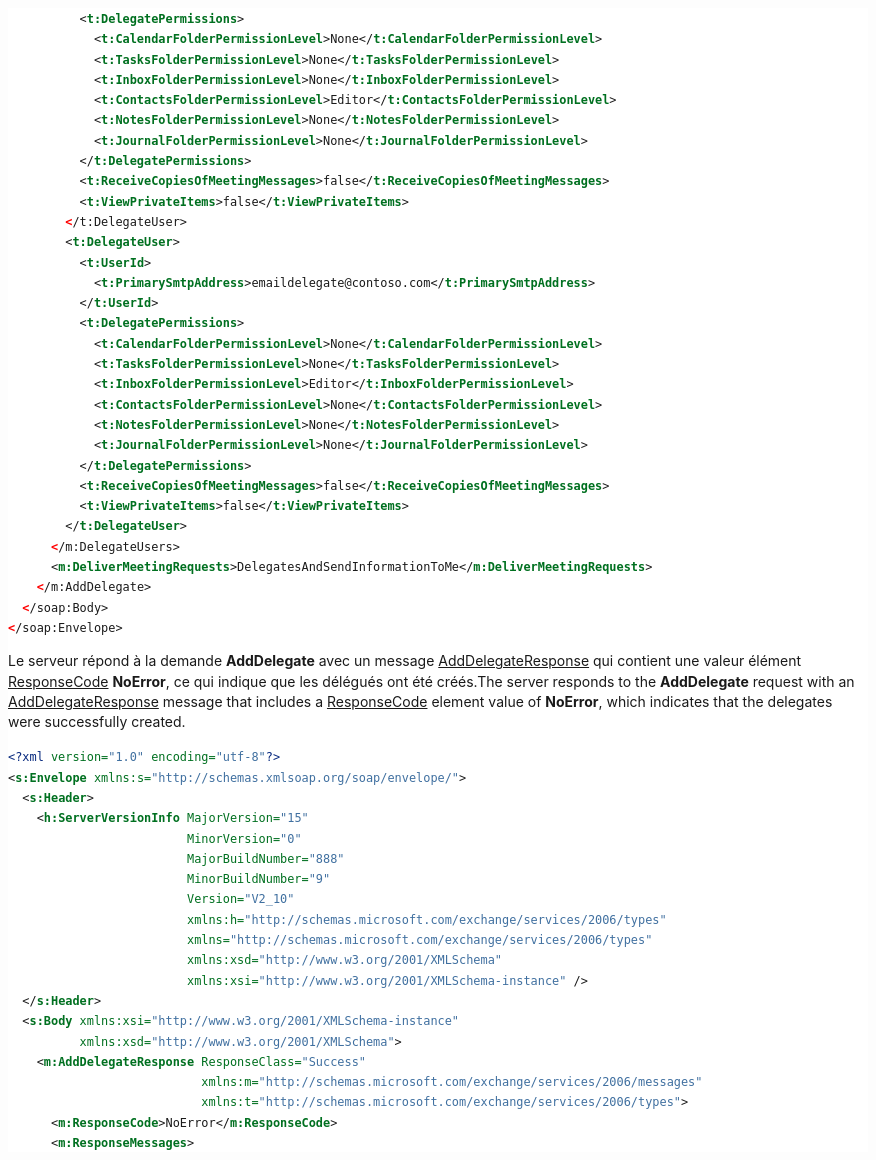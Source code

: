 ```XML
          <t:DelegatePermissions>
            <t:CalendarFolderPermissionLevel>None</t:CalendarFolderPermissionLevel>
            <t:TasksFolderPermissionLevel>None</t:TasksFolderPermissionLevel>
            <t:InboxFolderPermissionLevel>None</t:InboxFolderPermissionLevel>
            <t:ContactsFolderPermissionLevel>Editor</t:ContactsFolderPermissionLevel>
            <t:NotesFolderPermissionLevel>None</t:NotesFolderPermissionLevel>
            <t:JournalFolderPermissionLevel>None</t:JournalFolderPermissionLevel>
          </t:DelegatePermissions>
          <t:ReceiveCopiesOfMeetingMessages>false</t:ReceiveCopiesOfMeetingMessages>
          <t:ViewPrivateItems>false</t:ViewPrivateItems>
        </t:DelegateUser>
        <t:DelegateUser>
          <t:UserId>
            <t:PrimarySmtpAddress>emaildelegate@contoso.com</t:PrimarySmtpAddress>
          </t:UserId>
          <t:DelegatePermissions>
            <t:CalendarFolderPermissionLevel>None</t:CalendarFolderPermissionLevel>
            <t:TasksFolderPermissionLevel>None</t:TasksFolderPermissionLevel>
            <t:InboxFolderPermissionLevel>Editor</t:InboxFolderPermissionLevel>
            <t:ContactsFolderPermissionLevel>None</t:ContactsFolderPermissionLevel>
            <t:NotesFolderPermissionLevel>None</t:NotesFolderPermissionLevel>
            <t:JournalFolderPermissionLevel>None</t:JournalFolderPermissionLevel>
          </t:DelegatePermissions>
          <t:ReceiveCopiesOfMeetingMessages>false</t:ReceiveCopiesOfMeetingMessages>
          <t:ViewPrivateItems>false</t:ViewPrivateItems>
        </t:DelegateUser>
      </m:DelegateUsers>
      <m:DeliverMeetingRequests>DelegatesAndSendInformationToMe</m:DeliverMeetingRequests>
    </m:AddDelegate>
  </soap:Body>
</soap:Envelope>
```

<span data-ttu-id="0daef-135">Le serveur répond à la demande **AddDelegate** avec un message [AddDelegateResponse](http://msdn.microsoft.com/library/d7e6bebb-5dbf-43c1-aacf-4b3ca6a7c429%28Office.15%29.aspx) qui contient une valeur élément [ResponseCode](http://msdn.microsoft.com/library/4b84d670-74c9-4d6d-84e7-f0a9f76f0d93%28Office.15%29.aspx) **NoError**, ce qui indique que les délégués ont été créés.</span><span class="sxs-lookup"><span data-stu-id="0daef-135">The server responds to the **AddDelegate** request with an [AddDelegateResponse](http://msdn.microsoft.com/library/d7e6bebb-5dbf-43c1-aacf-4b3ca6a7c429%28Office.15%29.aspx) message that includes a [ResponseCode](http://msdn.microsoft.com/library/4b84d670-74c9-4d6d-84e7-f0a9f76f0d93%28Office.15%29.aspx) element value of **NoError**, which indicates that the delegates were successfully created.</span></span>
  
```XML
<?xml version="1.0" encoding="utf-8"?>
<s:Envelope xmlns:s="http://schemas.xmlsoap.org/soap/envelope/">
  <s:Header>
    <h:ServerVersionInfo MajorVersion="15"
                         MinorVersion="0"
                         MajorBuildNumber="888"
                         MinorBuildNumber="9"
                         Version="V2_10"
                         xmlns:h="http://schemas.microsoft.com/exchange/services/2006/types"
                         xmlns="http://schemas.microsoft.com/exchange/services/2006/types"
                         xmlns:xsd="http://www.w3.org/2001/XMLSchema"
                         xmlns:xsi="http://www.w3.org/2001/XMLSchema-instance" />
  </s:Header>
  <s:Body xmlns:xsi="http://www.w3.org/2001/XMLSchema-instance"
          xmlns:xsd="http://www.w3.org/2001/XMLSchema">
    <m:AddDelegateResponse ResponseClass="Success"
                           xmlns:m="http://schemas.microsoft.com/exchange/services/2006/messages"
                           xmlns:t="http://schemas.microsoft.com/exchange/services/2006/types">
      <m:ResponseCode>NoError</m:ResponseCode>
      <m:ResponseMessages>
```